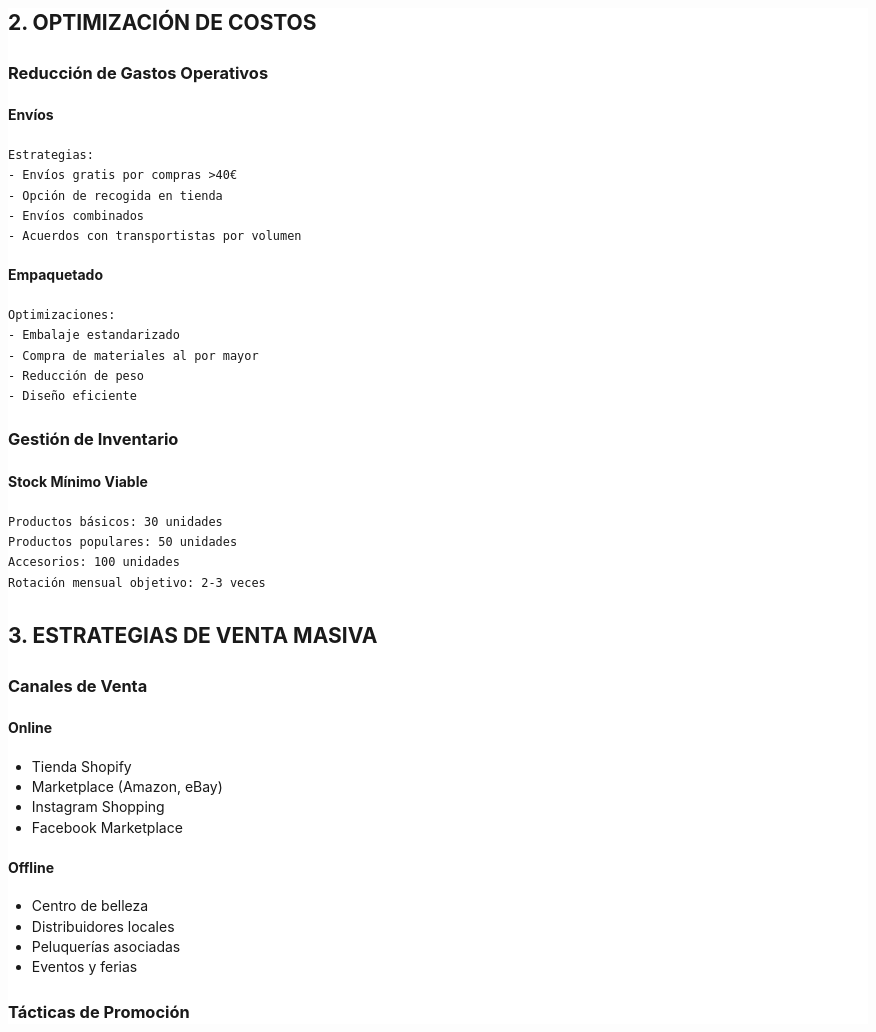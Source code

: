 ## 2. OPTIMIZACIÓN DE COSTOS

### Reducción de Gastos Operativos

#### Envíos
```
Estrategias:
- Envíos gratis por compras >40€
- Opción de recogida en tienda
- Envíos combinados
- Acuerdos con transportistas por volumen
```

#### Empaquetado
```
Optimizaciones:
- Embalaje estandarizado
- Compra de materiales al por mayor
- Reducción de peso
- Diseño eficiente
```

### Gestión de Inventario

#### Stock Mínimo Viable
```
Productos básicos: 30 unidades
Productos populares: 50 unidades
Accesorios: 100 unidades
Rotación mensual objetivo: 2-3 veces
```

## 3. ESTRATEGIAS DE VENTA MASIVA

### Canales de Venta

#### Online
- Tienda Shopify
- Marketplace (Amazon, eBay)
- Instagram Shopping
- Facebook Marketplace

#### Offline
- Centro de belleza
- Distribuidores locales
- Peluquerías asociadas
- Eventos y ferias

### Tácticas de Promoción
